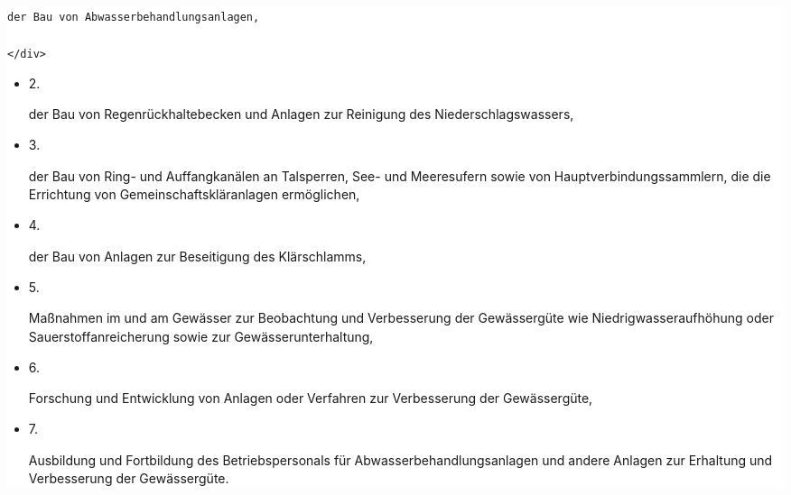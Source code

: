     der Bau von Abwasserbehandlungsanlagen,
    
    </div>

  - 2\.
    
    <div style="">
    
    der Bau von Regenrückhaltebecken und Anlagen zur Reinigung des
    Niederschlagswassers,
    
    </div>

  - 3\.
    
    <div style="">
    
    der Bau von Ring- und Auffangkanälen an Talsperren, See- und
    Meeresufern sowie von Hauptverbindungssammlern, die die Errichtung
    von Gemeinschaftskläranlagen ermöglichen,
    
    </div>

  - 4\.
    
    <div style="">
    
    der Bau von Anlagen zur Beseitigung des Klärschlamms,
    
    </div>

  - 5\.
    
    <div style="">
    
    Maßnahmen im und am Gewässer zur Beobachtung und Verbesserung der
    Gewässergüte wie Niedrigwasseraufhöhung oder Sauerstoffanreicherung
    sowie zur Gewässerunterhaltung,
    
    </div>

  - 6\.
    
    <div style="">
    
    Forschung und Entwicklung von Anlagen oder Verfahren zur
    Verbesserung der Gewässergüte,
    
    </div>

  - 7\.
    
    <div style="">
    
    Ausbildung und Fortbildung des Betriebspersonals für
    Abwasserbehandlungsanlagen und andere Anlagen zur Erhaltung und
    Verbesserung der Gewässergüte.
    
    </div>

</div>

</div>
